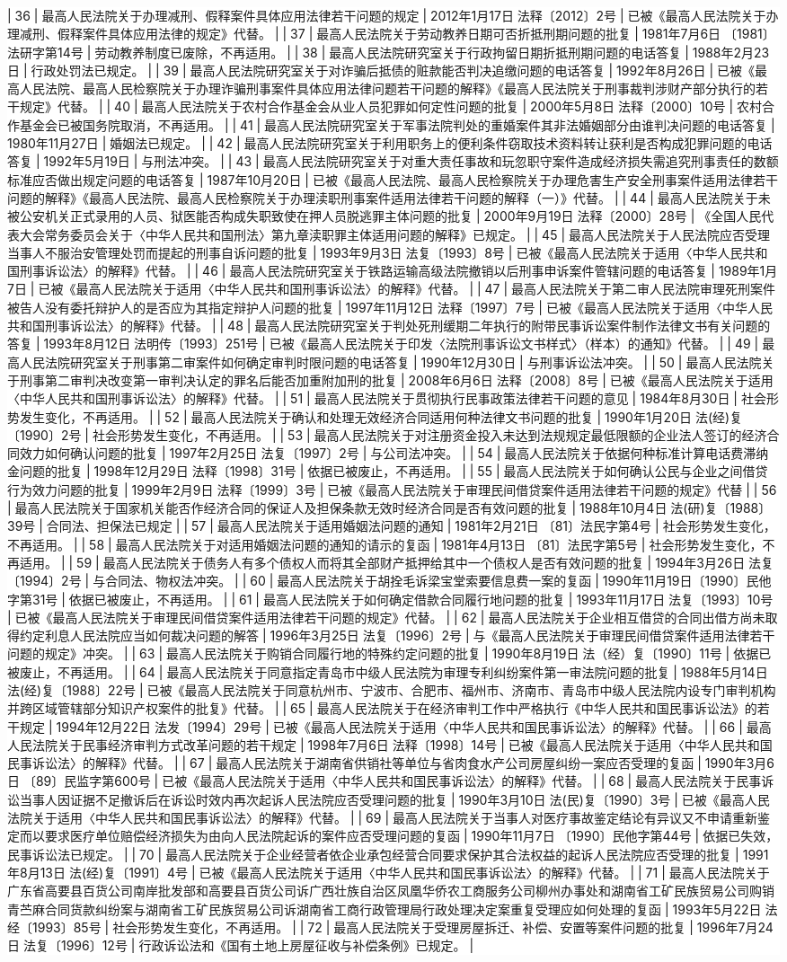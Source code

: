 | 36 | 最高人民法院关于办理减刑、假释案件具体应用法律若干问题的规定 | 2012年1月17日 法释〔2012〕2号 | 已被《最高人民法院关于办理减刑、假释案件具体应用法律的规定》代替。 |
| 37 | 最高人民法院关于劳动教养日期可否折抵刑期问题的批复 | 1981年7月6日 〔1981〕法研字第14号 | 劳动教养制度已废除，不再适用。 |
| 38 | 最高人民法院研究室关于行政拘留日期折抵刑期问题的电话答复 | 1988年2月23日 | 行政处罚法已规定。 |
| 39 | 最高人民法院研究室关于对诈骗后抵债的赃款能否判决追缴问题的电话答复 | 1992年8月26日 | 已被《最高人民法院、最高人民检察院关于办理诈骗刑事案件具体应用法律问题若干问题的解释》《最高人民法院关于刑事裁判涉财产部分执行的若干规定》代替。 |
| 40 | 最高人民法院关于农村合作基金会从业人员犯罪如何定性问题的批复 | 2000年5月8日  法释〔2000〕10号 | 农村合作基金会已被国务院取消，不再适用。 |
| 41 | 最高人民法院研究室关于军事法院判处的重婚案件其非法婚姻部分由谁判决问题的电话答复 | 1980年11月27日 | 婚姻法已规定。 |
| 42 | 最高人民法院研究室关于利用职务上的便利条件窃取技术资料转让获利是否构成犯罪问题的电话答复 | 1992年5月19日 | 与刑法冲突。 |
| 43 | 最高人民法院研究室关于对重大责任事故和玩忽职守案件造成经济损失需追究刑事责任的数额标准应否做出规定问题的电话答复 | 1987年10月20日 | 已被《最高人民法院、最高人民检察院关于办理危害生产安全刑事案件适用法律若干问题的解释》《最高人民法院、最高人民检察院关于办理渎职刑事案件适用法律若干问题的解释（一）》代替。 |
| 44 | 最高人民法院关于未被公安机关正式录用的人员、狱医能否构成失职致使在押人员脱逃罪主体问题的批复 | 2000年9月19日 法释〔2000〕28号 | 《全国人民代表大会常务委员会关于〈中华人民共和国刑法〉第九章渎职罪主体适用问题的解释》已规定。 |
| 45 | 最高人民法院关于人民法院应否受理当事人不服治安管理处罚而提起的刑事自诉问题的批复 | 1993年9月3日  法复〔1993〕8号 | 已被《最高人民法院关于适用〈中华人民共和国刑事诉讼法〉的解释》代替。 |
| 46 | 最高人民法院研究室关于铁路运输高级法院撤销以后刑事申诉案件管辖问题的电话答复 | 1989年1月7日 | 已被《最高人民法院关于适用〈中华人民共和国刑事诉讼法〉的解释》代替。 |
| 47 | 最高人民法院关于第二审人民法院审理死刑案件被告人没有委托辩护人的是否应为其指定辩护人问题的批复 | 1997年11月12日 法释〔1997〕7号 | 已被《最高人民法院关于适用〈中华人民共和国刑事诉讼法〉的解释》代替。 |
| 48 | 最高人民法院研究室关于判处死刑缓期二年执行的附带民事诉讼案件制作法律文书有关问题的答复 | 1993年8月12日 法明传〔1993〕251号 | 已被《最高人民法院关于印发〈法院刑事诉讼文书样式〉（样本）的通知》代替。 |
| 49 | 最高人民法院研究室关于刑事第二审案件如何确定审判时限问题的电话答复 | 1990年12月30日 | 与刑事诉讼法冲突。 |
| 50 | 最高人民法院关于刑事第二审判决改变第一审判决认定的罪名后能否加重附加刑的批复 | 2008年6月6日  法释〔2008〕8号 | 已被《最高人民法院关于适用〈中华人民共和国刑事诉讼法〉的解释》代替。 |
| 51 | 最高人民法院关于贯彻执行民事政策法律若干问题的意见 | 1984年8月30日 | 社会形势发生变化，不再适用。 |
| 52 | 最高人民法院关于确认和处理无效经济合同适用何种法律文书问题的批复 | 1990年1月20日 法(经)复〔1990〕2号 | 社会形势发生变化，不再适用。 |
| 53 | 最高人民法院关于对注册资金投入未达到法规规定最低限额的企业法人签订的经济合同效力如何确认问题的批复 | 1997年2月25日 法复〔1997〕2号 | 与公司法冲突。 |
| 54 | 最高人民法院关于依据何种标准计算电话费滞纳金问题的批复 | 1998年12月29日 法释〔1998〕31号 | 依据已被废止，不再适用。 |
| 55 | 最高人民法院关于如何确认公民与企业之间借贷行为效力问题的批复 | 1999年2月9日  法释〔1999〕3号 | 已被《最高人民法院关于审理民间借贷案件适用法律若干问题的规定》代替 |
| 56 | 最高人民法院关于国家机关能否作经济合同的保证人及担保条款无效时经济合同是否有效问题的批复 | 1988年10月4日 法(研)复〔1988〕39号 | 合同法、担保法已规定 |
| 57 | 最高人民法院关于适用婚姻法问题的通知 | 1981年2月21日 〔81〕法民字第4号 | 社会形势发生变化，不再适用。 |
| 58 | 最高人民法院关于对适用婚姻法问题的通知的请示的复函 | 1981年4月13日 〔81〕法民字第5号 | 社会形势发生变化，不再适用。 |
| 59 | 最高人民法院关于债务人有多个债权人而将其全部财产抵押给其中一个债权人是否有效问题的批复 | 1994年3月26日 法复〔1994〕2号 | 与合同法、物权法冲突。 |
| 60 | 最高人民法院关于胡拴毛诉梁宝堂索要信息费一案的复函 | 1990年11月19日〔1990〕民他字第31号 | 依据已被废止，不再适用。 |
| 61 | 最高人民法院关于如何确定借款合同履行地问题的批复 | 1993年11月17日 法复〔1993〕10号 | 已被《最高人民法院关于审理民间借贷案件适用法律若干问题的规定》代替。 |
| 62 | 最高人民法院关于企业相互借贷的合同出借方尚未取得约定利息人民法院应当如何裁决问题的解答 | 1996年3月25日 法复〔1996〕2号 | 与《最高人民法院关于审理民间借贷案件适用法律若干问题的规定》冲突。 |
| 63 | 最高人民法院关于购销合同履行地的特殊约定问题的批复 | 1990年8月19日 法（经）复〔1990〕11号 | 依据已被废止，不再适用。 |
| 64 | 最高人民法院关于同意指定青岛市中级人民法院为审理专利纠纷案件第一审法院问题的批复 | 1988年5月14日 法(经)复〔1988〕22号 | 已被《最高人民法院关于同意杭州市、宁波市、合肥市、福州市、济南市、青岛市中级人民法院内设专门审判机构并跨区域管辖部分知识产权案件的批复》代替。 |
| 65 | 最高人民法院关于在经济审判工作中严格执行《中华人民共和国民事诉讼法》的若干规定 | 1994年12月22日 法发〔1994〕29号 | 已被《最高人民法院关于适用〈中华人民共和国民事诉讼法〉的解释》代替。 |
| 66 | 最高人民法院关于民事经济审判方式改革问题的若干规定 | 1998年7月6日  法释〔1998〕14号 | 已被《最高人民法院关于适用〈中华人民共和国民事诉讼法〉的解释》代替。 |
| 67 | 最高人民法院关于湖南省供销社等单位与省肉食水产公司房屋纠纷一案应否受理的复函 | 1990年3月6日 〔89〕民监字第600号 | 已被《最高人民法院关于适用〈中华人民共和国民事诉讼法〉的解释》代替。 |
| 68 | 最高人民法院关于民事诉讼当事人因证据不足撤诉后在诉讼时效内再次起诉人民法院应否受理问题的批复 | 1990年3月10日 法(民)复〔1990〕3号 | 已被《最高人民法院关于适用〈中华人民共和国民事诉讼法〉的解释》代替。 |
| 69 | 最高人民法院关于当事人对医疗事故鉴定结论有异议又不申请重新鉴定而以要求医疗单位赔偿经济损失为由向人民法院起诉的案件应否受理问题的复函 | 1990年11月7日 〔1990〕民他字第44号 | 依据已失效，民事诉讼法已规定。 |
| 70 | 最高人民法院关于企业经营者依企业承包经营合同要求保护其合法权益的起诉人民法院应否受理的批复 | 1991年8月13日 法(经)复〔1991〕4号 | 已被《最高人民法院关于适用〈中华人民共和国民事诉讼法〉的解释》代替。 |
| 71 | 最高人民法院关于广东省高要县百货公司南岸批发部和高要县百货公司诉广西壮族自治区凤凰华侨农工商服务公司柳州办事处和湖南省工矿民族贸易公司购销青苎麻合同货款纠纷案与湖南省工矿民族贸易公司诉湖南省工商行政管理局行政处理决定案重复受理应如何处理的复函 | 1993年5月22日 法经〔1993〕85号 | 社会形势发生变化，不再适用。 |
| 72 | 最高人民法院关于受理房屋拆迁、补偿、安置等案件问题的批复 | 1996年7月24日 法复〔1996〕12号 | 行政诉讼法和《国有土地上房屋征收与补偿条例》已规定。 |